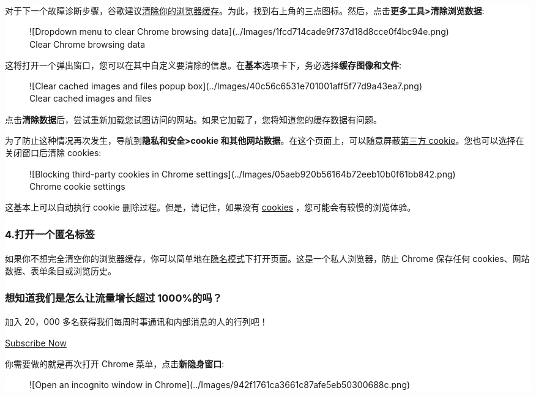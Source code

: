 对于下一个故障诊断步骤，谷歌建议[清除你的浏览器缓存](https://kinsta.com/knowledgebase/how-to-clear-browser-cache/)。为此，找到右上角的三点图标。然后，点击**更多工具>清除浏览数据**:

<figure style="width: 1400px" class="wp-caption alignnone">![Dropdown menu to clear Chrome browsing data](../Images/1fcd714cade9f737d18d8cce0f4bc94e.png)

<figcaption class="wp-caption-text">Clear Chrome browsing data</figcaption>

</figure>

这将打开一个弹出窗口，您可以在其中自定义要清除的信息。在**基本**选项卡下，务必选择**缓存图像和文件**:

<figure style="width: 1400px" class="wp-caption alignnone">![Clear cached images and files popup box](../Images/40c56c6531e701001aff5f77d9a43ea7.png)

<figcaption class="wp-caption-text">Clear cached images and files</figcaption>

</figure>

点击**清除数据**后，尝试重新加载您试图访问的网站。如果它加载了，您将知道您的缓存数据有问题。

为了防止这种情况再次发生，导航到**隐私和安全>cookie 和其他网站数据**。在这个页面上，可以随意屏蔽[第三方 cookie](https://kinsta.com/blog/cookieless-future/)。您也可以选择在关闭窗口后清除 cookies:

<figure style="width: 1350px" class="wp-caption alignnone">![Blocking third-party cookies in Chrome settings](../Images/05aeb920b56164b72eeb10b0f61bb842.png)

<figcaption class="wp-caption-text">Chrome cookie settings</figcaption>

</figure>

这基本上可以自动执行 cookie 删除过程。但是，请记住，如果没有 [cookies](https://kinsta.com/blog/wordpress-cookies-php-sessions/) ，您可能会有较慢的浏览体验。

### 4.打开一个匿名标签

如果你不想完全清空你的浏览器缓存，你可以简单地在[隐名模式](https://kinsta.com/knowledgebase/incognito-mode/)下打开页面。这是一个私人浏览器，防止 Chrome 保存任何 cookies、网站数据、表单条目或浏览历史。

 <dialog id="newsletter" class="dialog dialog has-dark-blue-background-color email-modal" aria-hidden="true">## 注册订阅时事通讯

<kinsta-form show-name="false" show-phone="false" show-website="false" show-company="false" show-disk-space="false" show-monthly-visits="false" show-number-of-websites="false" show-message="false" submit-button-text="Sign Up Now" submit-button-text-sending="Signing Up..." success-title="Thanks for subscribing!" success-message="Keep an eye out for our next newsletter." terms-template="newsletter" hubspot-source="subscribe_to_newsletter" submit-button-text-loading="Signing Up"></kinsta-form></dialog>

### 想知道我们是怎么让流量增长超过 1000%的吗？

加入 20，000 多名获得我们每周时事通讯和内部消息的人的行列吧！

[Subscribe Now](#newsletter)

你需要做的就是再次打开 Chrome 菜单，点击**新隐身窗口**:

<figure style="width: 1400px" class="wp-caption alignnone">![Open an incognito window in Chrome](../Images/942f1761ca3661c87afe5eb50300688c.png)
